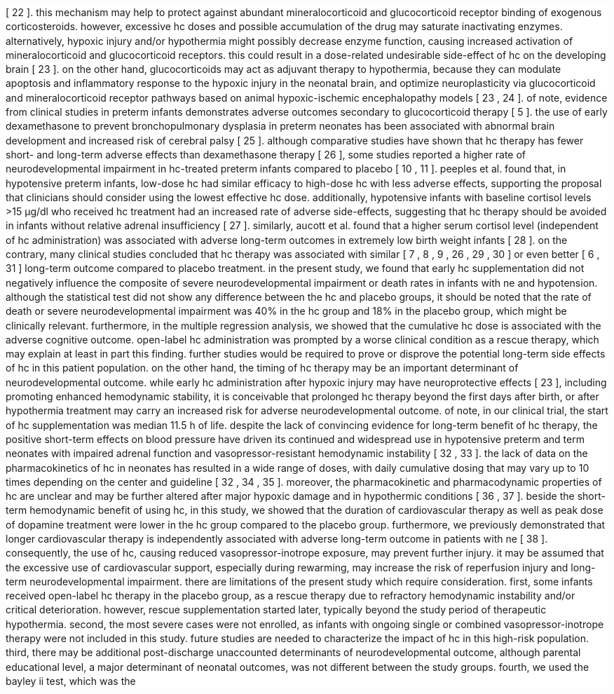 [ 22 ]. this mechanism may help to protect against abundant mineralocorticoid and glucocorticoid receptor binding of exogenous corticosteroids. however, excessive hc doses and possible accumulation of the drug may saturate inactivating enzymes. alternatively, hypoxic injury and/or hypothermia might possibly decrease enzyme function, causing increased activation of mineralocorticoid and glucocorticoid receptors. this could result in a dose-related undesirable side-effect of hc on the developing brain [ 23 ]. on the other hand, glucocorticoids may act as adjuvant therapy to hypothermia, because they can modulate apoptosis and inflammatory response to the hypoxic injury in the neonatal brain, and optimize neuroplasticity via glucocorticoid and mineralocorticoid receptor pathways based on animal hypoxic-ischemic encephalopathy models [ 23 , 24 ]. of note, evidence from clinical studies in preterm infants demonstrates adverse outcomes secondary to glucocorticoid therapy [ 5 ]. the use of early dexamethasone to prevent bronchopulmonary dysplasia in preterm neonates has been associated with abnormal brain development and increased risk of cerebral palsy [ 25 ]. although comparative studies have shown that hc therapy has fewer short- and long-term adverse effects than dexamethasone therapy [ 26 ], some studies reported a higher rate of neurodevelopmental impairment in hc-treated preterm infants compared to placebo [ 10 , 11 ]. peeples et al. found that, in hypotensive preterm infants, low-dose hc had similar efficacy to high-dose hc with less adverse effects, supporting the proposal that clinicians should consider using the lowest effective hc dose. additionally, hypotensive infants with baseline cortisol levels >15 µg/dl who received hc treatment had an increased rate of adverse side-effects, suggesting that hc therapy should be avoided in infants without relative adrenal insufficiency [ 27 ]. similarly, aucott et al. found that a higher serum cortisol level (independent of hc administration) was associated with adverse long-term outcomes in extremely low birth weight infants [ 28 ]. on the contrary, many clinical studies concluded that hc therapy was associated with similar [ 7 , 8 , 9 , 26 , 29 , 30 ] or even better [ 6 , 31 ] long-term outcome compared to placebo treatment. in the present study, we found that early hc supplementation did not negatively influence the composite of severe neurodevelopmental impairment or death rates in infants with ne and hypotension. although the statistical test did not show any difference between the hc and placebo groups, it should be noted that the rate of death or severe neurodevelopmental impairment was 40% in the hc group and 18% in the placebo group, which might be clinically relevant. furthermore, in the multiple regression analysis, we showed that the cumulative hc dose is associated with the adverse cognitive outcome. open-label hc administration was prompted by a worse clinical condition as a rescue therapy, which may explain at least in part this finding. further studies would be required to prove or disprove the potential long-term side effects of hc in this patient population. on the other hand, the timing of hc therapy may be an important determinant of neurodevelopmental outcome. while early hc administration after hypoxic injury may have neuroprotective effects [ 23 ], including promoting enhanced hemodynamic stability, it is conceivable that prolonged hc therapy beyond the first days after birth, or after hypothermia treatment may carry an increased risk for adverse neurodevelopmental outcome. of note, in our clinical trial, the start of hc supplementation was median 11.5 h of life. despite the lack of convincing evidence for long-term benefit of hc therapy, the positive short-term effects on blood pressure have driven its continued and widespread use in hypotensive preterm and term neonates with impaired adrenal function and vasopressor-resistant hemodynamic instability [ 32 , 33 ]. the lack of data on the pharmacokinetics of hc in neonates has resulted in a wide range of doses, with daily cumulative dosing that may vary up to 10 times depending on the center and guideline [ 32 , 34 , 35 ]. moreover, the pharmacokinetic and pharmacodynamic properties of hc are unclear and may be further altered after major hypoxic damage and in hypothermic conditions [ 36 , 37 ]. beside the short-term hemodynamic benefit of using hc, in this study, we showed that the duration of cardiovascular therapy as well as peak dose of dopamine treatment were lower in the hc group compared to the placebo group. furthermore, we previously demonstrated that longer cardiovascular therapy is independently associated with adverse long-term outcome in patients with ne [ 38 ]. consequently, the use of hc, causing reduced vasopressor-inotrope exposure, may prevent further injury. it may be assumed that the excessive use of cardiovascular support, especially during rewarming, may increase the risk of reperfusion injury and long-term neurodevelopmental impairment. there are limitations of the present study which require consideration. first, some infants received open-label hc therapy in the placebo group, as a rescue therapy due to refractory hemodynamic instability and/or critical deterioration. however, rescue supplementation started later, typically beyond the study period of therapeutic hypothermia. second, the most severe cases were not enrolled, as infants with ongoing single or combined vasopressor-inotrope therapy were not included in this study. future studies are needed to characterize the impact of hc in this high-risk population. third, there may be additional post-discharge unaccounted determinants of neurodevelopmental outcome, although parental educational level, a major determinant of neonatal outcomes, was not different between the study groups. fourth, we used the bayley ii test, which was the